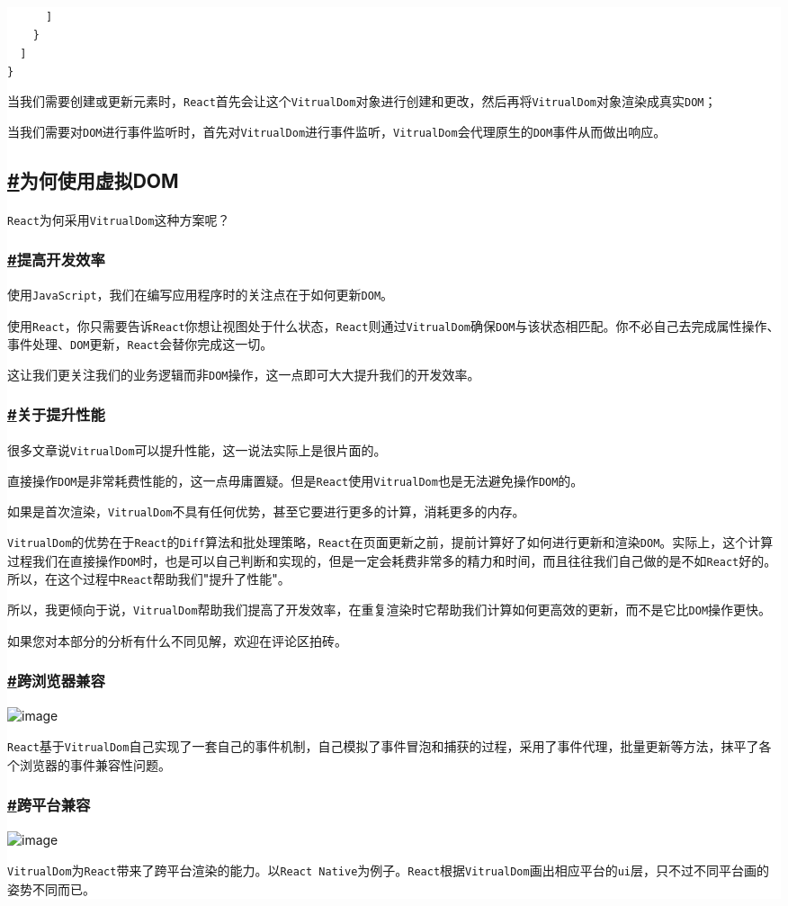 ```js
      ]
    }
  ]
}
```

当我们需要创建或更新元素时，`React`首先会让这个`VitrualDom`对象进行创建和更改，然后再将`VitrualDom`对象渲染成真实`DOM`；

当我们需要对`DOM`进行事件监听时，首先对`VitrualDom`进行事件监听，`VitrualDom`会代理原生的`DOM`事件从而做出响应。

## [#](http://www.conardli.top/blog/article/React深入系列/深入分析虚拟DOM的渲染原理和特性.html#为何使用虚拟dom)为何使用虚拟DOM

`React`为何采用`VitrualDom`这种方案呢？

### [#](http://www.conardli.top/blog/article/React深入系列/深入分析虚拟DOM的渲染原理和特性.html#提高开发效率)提高开发效率

使用`JavaScript`，我们在编写应用程序时的关注点在于如何更新`DOM`。

使用`React`，你只需要告诉`React`你想让视图处于什么状态，`React`则通过`VitrualDom`确保`DOM`与该状态相匹配。你不必自己去完成属性操作、事件处理、`DOM`更新，`React`会替你完成这一切。

这让我们更关注我们的业务逻辑而非`DOM`操作，这一点即可大大提升我们的开发效率。

### [#](http://www.conardli.top/blog/article/React深入系列/深入分析虚拟DOM的渲染原理和特性.html#关于提升性能)关于提升性能

很多文章说`VitrualDom`可以提升性能，这一说法实际上是很片面的。

直接操作`DOM`是非常耗费性能的，这一点毋庸置疑。但是`React`使用`VitrualDom`也是无法避免操作`DOM`的。

如果是首次渲染，`VitrualDom`不具有任何优势，甚至它要进行更多的计算，消耗更多的内存。

`VitrualDom`的优势在于`React`的`Diff`算法和批处理策略，`React`在页面更新之前，提前计算好了如何进行更新和渲染`DOM`。实际上，这个计算过程我们在直接操作`DOM`时，也是可以自己判断和实现的，但是一定会耗费非常多的精力和时间，而且往往我们自己做的是不如`React`好的。所以，在这个过程中`React`帮助我们"提升了性能"。

所以，我更倾向于说，`VitrualDom`帮助我们提高了开发效率，在重复渲染时它帮助我们计算如何更高效的更新，而不是它比`DOM`操作更快。

如果您对本部分的分析有什么不同见解，欢迎在评论区拍砖。

### [#](http://www.conardli.top/blog/article/React深入系列/深入分析虚拟DOM的渲染原理和特性.html#跨浏览器兼容)跨浏览器兼容

![image](https://lsqimg-1257917459.cos-website.ap-beijing.myqcloud.com/blog/diff3.jpg)

`React`基于`VitrualDom`自己实现了一套自己的事件机制，自己模拟了事件冒泡和捕获的过程，采用了事件代理，批量更新等方法，抹平了各个浏览器的事件兼容性问题。

### [#](http://www.conardli.top/blog/article/React深入系列/深入分析虚拟DOM的渲染原理和特性.html#跨平台兼容)跨平台兼容

![image](https://lsqimg-1257917459.cos-website.ap-beijing.myqcloud.com/blog/rn.png)

`VitrualDom`为`React`带来了跨平台渲染的能力。以`React Native`为例子。`React`根据`VitrualDom`画出相应平台的`ui`层，只不过不同平台画的姿势不同而已。
